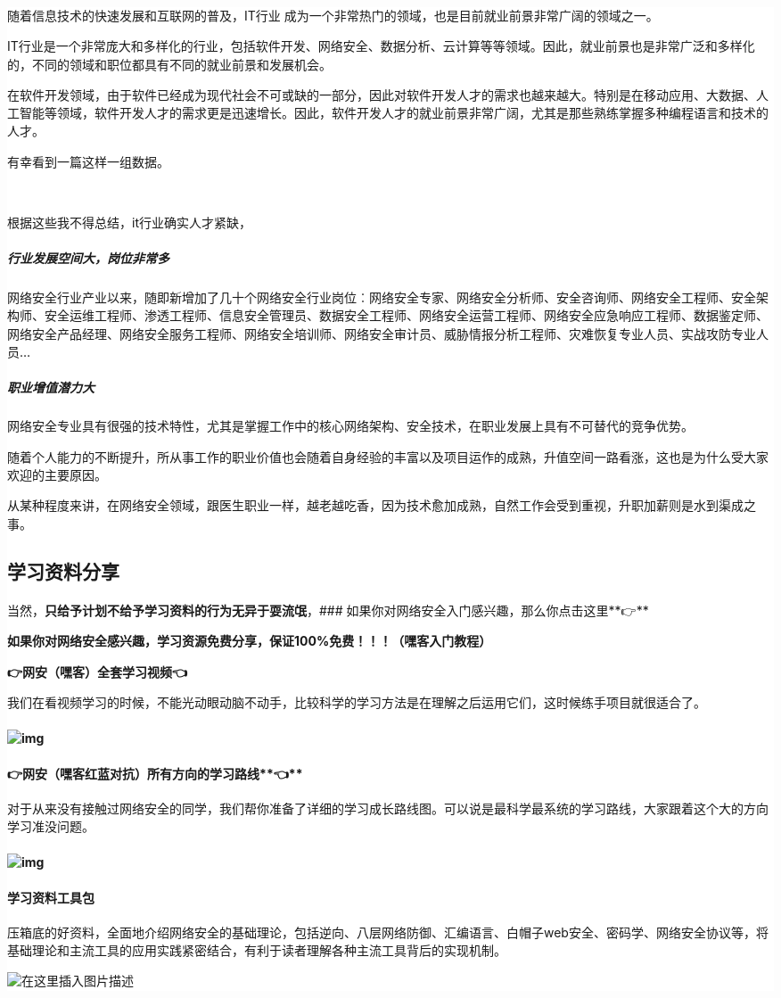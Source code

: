 随着信息技术的快速发展和互联网的普及，IT行业 成为一个非常热门的领域，也是目前就业前景非常广阔的领域之一。

IT行业是一个非常庞大和多样化的行业，包括软件开发、网络安全、数据分析、云计算等等领域。因此，就业前景也是非常广泛和多样化的，不同的领域和职位都具有不同的就业前景和发展机会。

在软件开发领域，由于软件已经成为现代社会不可或缺的一部分，因此对软件开发人才的需求也越来越大。特别是在移动应用、大数据、人工智能等领域，软件开发人才的需求更是迅速增长。因此，软件开发人才的就业前景非常广阔，尤其是那些熟练掌握多种编程语言和技术的人才。

有幸看到一篇这样一组数据。

<img src="https://img-blog.csdnimg.cn/c3114b9c3bf947adb177b7aaf91e1be5.png" alt="">

<img src="https://img-blog.csdnimg.cn/img_convert/d5f06d6b9945fd6e8a5f92a0198e5446.png" alt="">

<img src="https://img-blog.csdnimg.cn/img_convert/9cf857398f52a97ff49d437ac5fe690a.png" alt="">

根据这些我不得总结，it行业确实人才紧缺，

##### 行业发展空间大，岗位非常多

网络安全行业产业以来，随即新增加了几十个网络安全行业岗位︰网络安全专家、网络安全分析师、安全咨询师、网络安全工程师、安全架构师、安全运维工程师、渗透工程师、信息安全管理员、数据安全工程师、网络安全运营工程师、网络安全应急响应工程师、数据鉴定师、网络安全产品经理、网络安全服务工程师、网络安全培训师、网络安全审计员、威胁情报分析工程师、灾难恢复专业人员、实战攻防专业人员…

##### 职业增值潜力大

网络安全专业具有很强的技术特性，尤其是掌握工作中的核心网络架构、安全技术，在职业发展上具有不可替代的竞争优势。

随着个人能力的不断提升，所从事工作的职业价值也会随着自身经验的丰富以及项目运作的成熟，升值空间一路看涨，这也是为什么受大家欢迎的主要原因。

从某种程度来讲，在网络安全领域，跟医生职业一样，越老越吃香，因为技术愈加成熟，自然工作会受到重视，升职加薪则是水到渠成之事。

## 学习资料分享

当然，**只给予计划不给予学习资料的行为无异于耍流氓**，### 如果你对网络安全入门感兴趣，那么你点击这里**👉**

**如果你对网络安全感兴趣，学习资源免费分享，保证100%免费！！！（嘿客入门教程）**

**👉网安（嘿客）全套学习视频👈**

我们在看视频学习的时候，不能光动眼动脑不动手，比较科学的学习方法是在理解之后运用它们，这时候练手项目就很适合了。

#### 

#### <img src="https://img-blog.csdnimg.cn/img_convert/d1c617b78ee48eda7601e5b803e69276.png" alt="img">

#### **👉网安（嘿客红蓝对抗）所有方向的学习路线****👈**

对于从来没有接触过网络安全的同学，我们帮你准备了详细的学习成长路线图。可以说是最科学最系统的学习路线，大家跟着这个大的方向学习准没问题。

#### <img src="https://img-blog.csdnimg.cn/img_convert/de55dfd737dae0cf88e416d0454b17a8.png" alt="img">

#### 学习资料工具包

压箱底的好资料，全面地介绍网络安全的基础理论，包括逆向、八层网络防御、汇编语言、白帽子web安全、密码学、网络安全协议等，将基础理论和主流工具的应用实践紧密结合，有利于读者理解各种主流工具背后的实现机制。

<img src="https://img-blog.csdnimg.cn/9609a53465cf4253b492a5185896fa71.png" alt="在这里插入图片描述">
